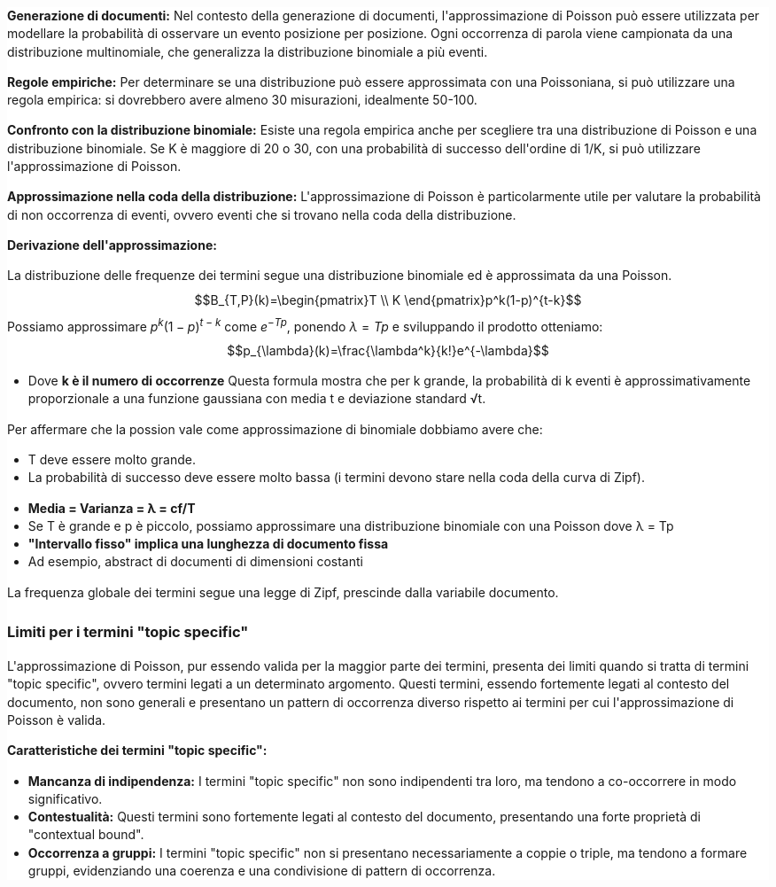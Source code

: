 **Generazione di documenti:** Nel contesto della generazione di documenti, l'approssimazione di Poisson può essere utilizzata per modellare la probabilità di osservare un evento posizione per posizione. Ogni occorrenza di parola viene campionata da una distribuzione multinomiale, che generalizza la distribuzione binomiale a più eventi.

**Regole empiriche:** Per determinare se una distribuzione può essere approssimata con una Poissoniana, si può utilizzare una regola empirica: si dovrebbero avere almeno 30 misurazioni, idealmente 50-100.

**Confronto con la distribuzione binomiale:** Esiste una regola empirica anche per scegliere tra una distribuzione di Poisson e una distribuzione binomiale. Se K è maggiore di 20 o 30, con una probabilità di successo dell'ordine di 1/K, si può utilizzare l'approssimazione di Poisson.

**Approssimazione nella coda della distribuzione:** L'approssimazione di Poisson è particolarmente utile per valutare la probabilità di non occorrenza di eventi, ovvero eventi che si trovano nella coda della distribuzione.

**Derivazione dell'approssimazione:**

La distribuzione delle frequenze dei termini segue una distribuzione binomiale ed è approssimata da una Poisson.
$$B_{T,P}(k)=\begin{pmatrix}T \\ K \end{pmatrix}p^k(1-p)^{t-k}$$
Possiamo approssimare $p^k(1-p)^{t-k}$ come $e^{-Tp}$, ponendo $\lambda=Tp$ e sviluppando il prodotto otteniamo:
$$p_{\lambda}(k)=\frac{\lambda^k}{k!}e^{-\lambda}$$
* Dove **k è il numero di occorrenze**
Questa formula mostra che per k grande, la probabilità di k eventi è approssimativamente proporzionale a una funzione gaussiana con media t e deviazione standard √t.

Per affermare che la possion vale come approssimazione di binomiale dobbiamo avere che:
- T deve essere molto grande.
- La probabilità di successo deve essere molto bassa (i termini devono stare nella coda della curva di Zipf).
* **Media = Varianza = λ = cf/T**
 * Se T è grande e p è piccolo, possiamo approssimare una distribuzione binomiale con una Poisson dove λ = Tp
* **"Intervallo fisso" implica una lunghezza di documento fissa**
 * Ad esempio, abstract di documenti di dimensioni costanti

La frequenza globale dei termini segue una legge di Zipf, prescinde dalla variabile documento.

### Limiti per i termini "topic specific"

L'approssimazione di Poisson, pur essendo valida per la maggior parte dei termini, presenta dei limiti quando si tratta di termini "topic specific", ovvero termini legati a un determinato argomento. Questi termini, essendo fortemente legati al contesto del documento, non sono generali e presentano un pattern di occorrenza diverso rispetto ai termini per cui l'approssimazione di Poisson è valida.

**Caratteristiche dei termini "topic specific":**

* **Mancanza di indipendenza:** I termini "topic specific" non sono indipendenti tra loro, ma tendono a co-occorrere in modo significativo.
* **Contestualità:** Questi termini sono fortemente legati al contesto del documento, presentando una forte proprietà di "contextual bound".
* **Occorrenza a gruppi:** I termini "topic specific" non si presentano necessariamente a coppie o triple, ma tendono a formare gruppi, evidenziando una coerenza e una condivisione di pattern di occorrenza.
